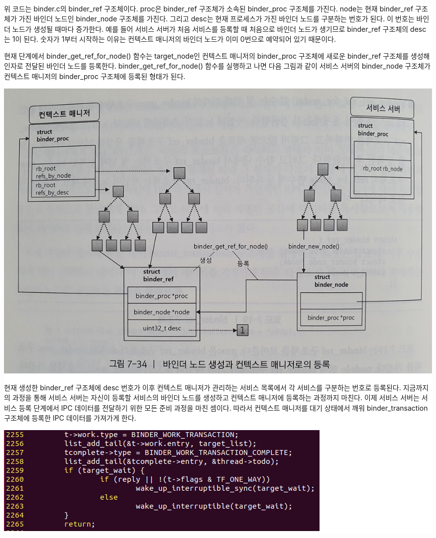 위 코드는 binder.c의 binder_ref 구조체이다. proc은 binder_ref 구조체가 소속된 binder_proc 구조체를 가진다. node는 현재 binder_ref 구조체가 가진 바인더 노드인 binder_node 구조체를 가진다. 그리고 desc는 현재 프로세스가 가진 바인더 노드를 구분하는 번호가 된다. 이 번호는 바인더 노드가 생성될 때마다 증가한다. 예를 들어 서비스 서버가 처음 서비스를 등록할 때 처음으로 바인더 노드가 생기므로 binder_ref 구조체의 desc는 1이 된다. 숫자가 1부터 시작하는 이유는 컨텍스트 매니저의 바인더 노드가 이미 0번으로 예약되어 있기 때문이다.

현재 단계에서 binder_get_ref_for_node() 함수는 target_node인 컨텍스트 매니저의 binder_proc  구조체에 새로운 binder_ref 구조체를 생성해 인자로 전달된 바인더 노드를 등록한다. binder_get_ref_for_node() 함수를 실행하고 나면 다음 그림과 같이 서비스 서버의 binder_node 구조체가 컨텍스트 매니저의 binder_proc 구조체에 등록된 형태가 된다.

![13.jpg](/assets/images/2022/12/13.jpg)

현재 생성한 binder_ref 구조체에 desc 번호가 이후 컨텍스트 매니저가 관리하는 서비스 목록에서 각 서비스를 구분하는 번호로 등록된다. 지금까지의 과정을 통해 서비스 서버는 자신이 등록할 서비스의 바인더 노드를 생성하고 컨텍스트 매니저에 등록하는 과정까지 마친다. 이제 서비스 서버는 서비스 등록 단계에서 IPC 데이터를 전달하기 위한 모든 준비 과정을 마친 셈이다. 따라서 컨텍스트 매니저를 대기 상태에서 깨워 binder_transaction 구조체에 등록한 IPC 데이터를 가져가게 한다.

![27.PNG](/assets/images/2022/12/27.PNG)
